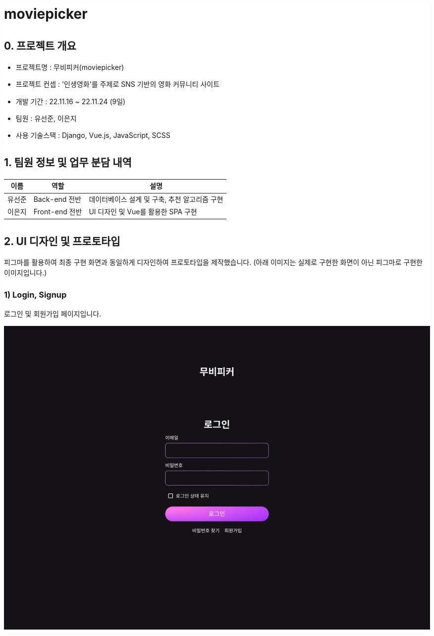 # moviepicker

## 0. 프로젝트 개요

- 프로젝트명 : 무비피커(moviepicker)
- 프로젝트 컨셉 : '인생영화'를 주제로 SNS 기반의 영화 커뮤니티 사이트
- 개발 기간 : 22.11.16 ~ 22.11.24 (9일)

- 팀원 : 유선준, 이은지
- 사용 기술스택 : Django, Vue.js, JavaScript, SCSS



## 1. 팀원 정보 및 업무 분담 내역

| 이름   | 역할           | 설명                                          |
| ------ | -------------- | --------------------------------------------- |
| 유선준 | Back-end 전반  | 데이터베이스 설계 및 구축, 추천 알고리즘 구현 |
| 이은지 | Front-end 전반 | UI 디자인 및 Vue를 활용한 SPA 구현            |



## 2. UI 디자인 및 프로토타입

피그마를 활용하여 최종 구현 화면과 동일하게 디자인하여 프로토타입을 제작했습니다. (아래 이미지는 실제로 구현한 화면이 아닌 피그마로 구현한 이미지입니다.)

### 1) Login, Signup

로그인 및 회원가입 페이지입니다.

![login](assets/login.png)
